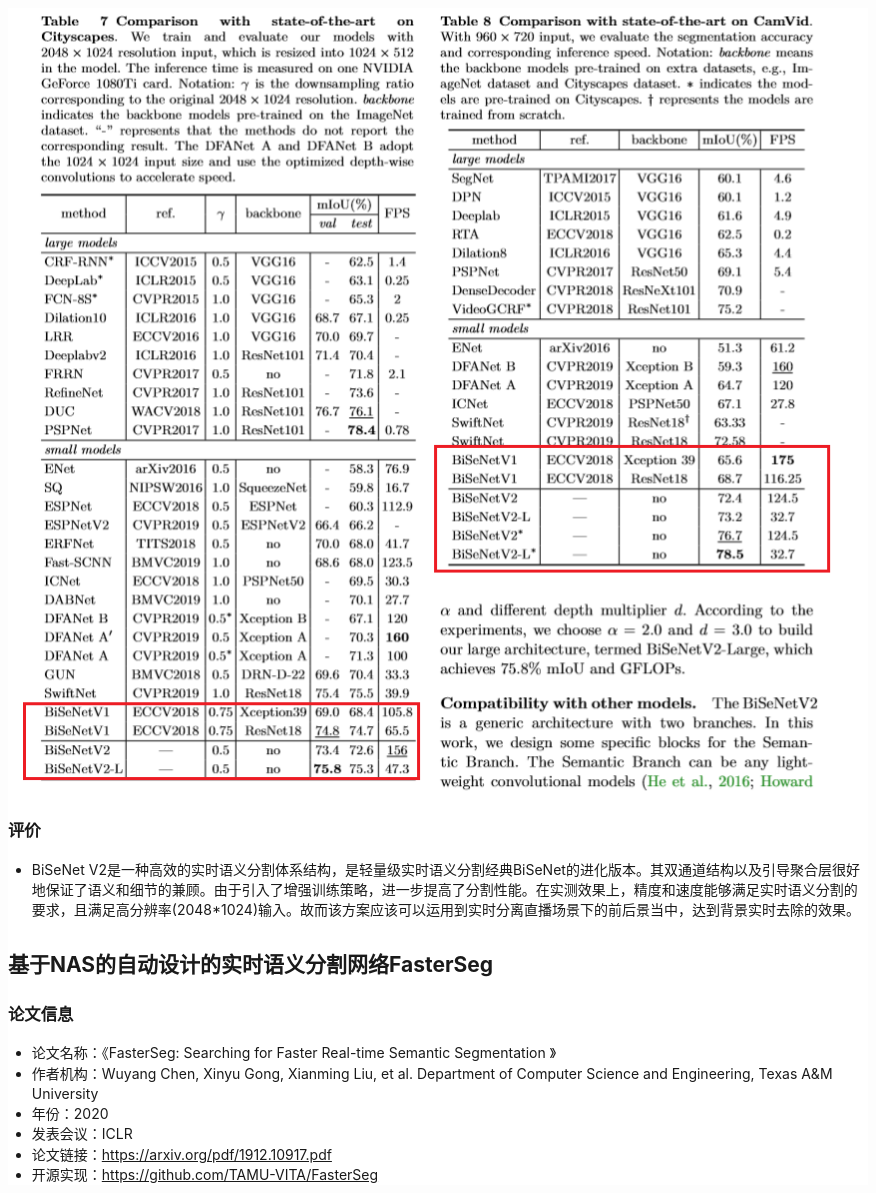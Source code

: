    ![](./image/BiseNetV2_data.PNG)

### 评价
- BiSeNet V2是一种高效的实时语义分割体系结构，是轻量级实时语义分割经典BiSeNet的进化版本。其双通道结构以及引导聚合层很好地保证了语义和细节的兼顾。由于引入了增强训练策略，进一步提高了分割性能。在实测效果上，精度和速度能够满足实时语义分割的要求，且满足高分辨率(2048*1024)输入。故而该方案应该可以运用到实时分离直播场景下的前后景当中，达到背景实时去除的效果。


##  基于NAS的自动设计的实时语义分割网络FasterSeg

### 论文信息
   - 论文名称：《FasterSeg: Searching for Faster Real-time Semantic Segmentation 》
   - 作者机构：Wuyang Chen, Xinyu Gong, Xianming Liu, et al. Department of Computer Science and Engineering, Texas A&M University 
   - 年份：2020
   - 发表会议：ICLR
   - 论文链接：https://arxiv.org/pdf/1912.10917.pdf
   - 开源实现：https://github.com/TAMU-VITA/FasterSeg
